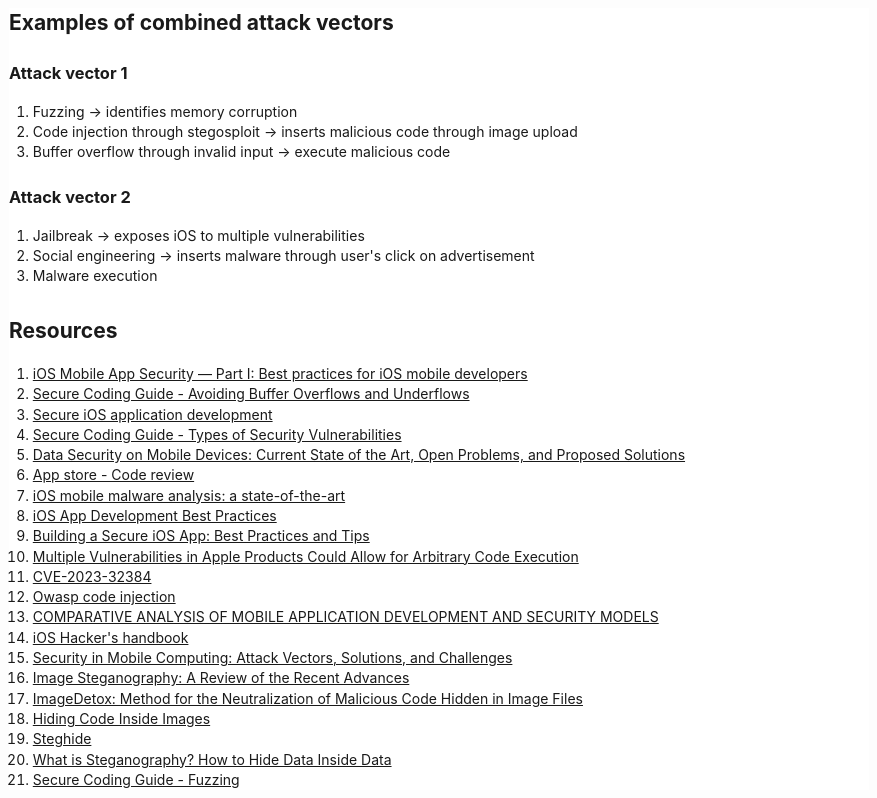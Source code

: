 ## Examples of combined attack vectors

### Attack vector 1
1. Fuzzing -> identifies memory corruption
2. Code injection through stegosploit -> inserts malicious code through image upload
3. Buffer overflow through invalid input -> execute malicious code

### Attack vector 2
1. Jailbreak -> exposes iOS to multiple vulnerabilities
2. Social engineering -> inserts malware through user's click on advertisement
3. Malware execution


## Resources
1. [iOS Mobile App Security — Part I: Best practices for iOS mobile developers](https://medium.com/@kavithakumarasamy89/ios-mobile-app-security-part-i-best-practices-for-ios-mobile-developers-1220748b1f3)
2. [Secure Coding Guide - Avoiding Buffer Overflows and Underflows](https://developer.apple.com/library/archive/documentation/Security/Conceptual/SecureCodingGuide/Articles/BufferOverflows.html#//apple_ref/doc/uid/TP40002577-SW1)
3. [Secure iOS application development](https://github.com/felixgr/secure-ios-app-dev)
4. [Secure Coding Guide - Types of Security Vulnerabilities](https://developer.apple.com/library/archive/documentation/Security/Conceptual/SecureCodingGuide/Articles/TypesSecVuln.html#//apple_ref/doc/uid/TP40002529-SW14)
5. [Data Security on Mobile Devices: Current State of the Art, Open Problems, and Proposed Solutions](https://arxiv.org/pdf/2105.12613.pdf)
6. [App store - Code review](https://developer.apple.com/app-store/review/)
7. [iOS mobile malware analysis: a state-of-the-art](https://oarep.usim.edu.my/jspui/bitstream/123456789/20391/1/iOS%20mobile%20malware%20analysis%20a%20state-of-the-art.pdf)
8. [iOS App Development Best Practices](https://aglowiditsolutions.com/blog/ios-app-development-best-practices/)
9. [Building a Secure iOS App: Best Practices and Tips](https://medium.com/tech-and-tricks/building-a-secure-ios-app-best-practices-and-tips-c3841ed3d12d)
10. [Multiple Vulnerabilities in Apple Products Could Allow for Arbitrary Code Execution](https://www.cisecurity.org/advisory/multiple-vulnerabilities-in-apple-products-could-allow-for-arbitrary-code-execution_2023-052)
11. [CVE-2023-32384](https://www.tenable.com/cve/CVE-2023-32384)
12. [Owasp code injection](https://owasp.org/www-community/attacks/Code_Injection)
13. [COMPARATIVE ANALYSIS OF MOBILE APPLICATION DEVELOPMENT AND SECURITY MODELS](https://iacis.org/iis/2011/301-312_AL2011_1694.pdf)
14. [iOS Hacker's handbook](./resource/ios-hackers-handbook.pdf)
15. [Security in Mobile Computing: Attack Vectors, Solutions, and Challenges](https://sci-hub.se/https://doi.org/10.1007/978-3-319-52712-3_13)
16. [Image Steganography: A Review of the Recent Advances](https://sci-hub.se/10.1109/ACCESS.2021.3053998)
17. [ImageDetox: Method for the Neutralization of Malicious Code Hidden in Image Files](https://www.mdpi.com/2073-8994/12/10/1621)
18. [Hiding Code Inside Images](https://www.sentinelone.com/blog/hiding-code-inside-images-malware-steganography/)
19. [Steghide](https://steghide.sourceforge.net/)
20. [What is Steganography? How to Hide Data Inside Data](https://www.freecodecamp.org/news/what-is-steganography-hide-data-inside-data/)
21. [Secure Coding Guide - Fuzzing]([https://developer.apple.com/library/archive/documentation/Security/Conceptual/SecureCodingGuide/Articles/ValidatingInput.html#//apple_ref/doc/uid/TP40007246-SW8] )
